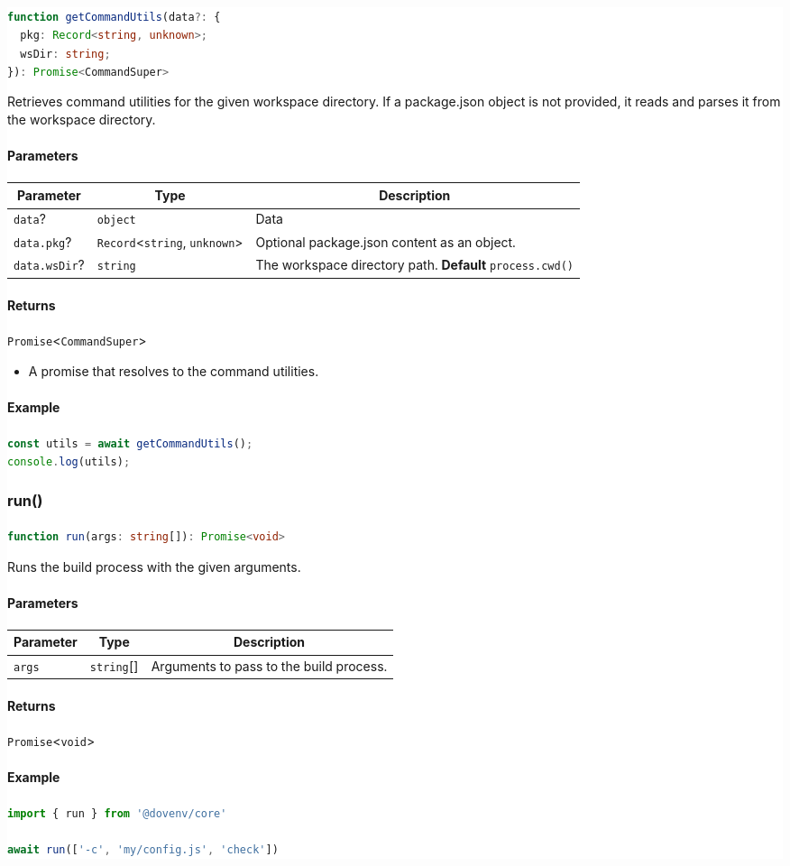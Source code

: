 ```ts
function getCommandUtils(data?: {
  pkg: Record<string, unknown>;
  wsDir: string;
}): Promise<CommandSuper>
```

Retrieves command utilities for the given workspace directory.
If a package.json object is not provided, it reads and parses it from the workspace directory.

#### Parameters

| Parameter | Type | Description |
| ------ | ------ | ------ |
| `data`? | `object` | Data |
| `data.pkg`? | `Record`\<`string`, `unknown`\> | Optional package.json content as an object. |
| `data.wsDir`? | `string` | The workspace directory path. **Default** `process.cwd()` |

#### Returns

`Promise`\<`CommandSuper`\>

- A promise that resolves to the command utilities.

#### Example

```ts
const utils = await getCommandUtils();
console.log(utils);
```

### run()

```ts
function run(args: string[]): Promise<void>
```

Runs the build process with the given arguments.

#### Parameters

| Parameter | Type | Description |
| ------ | ------ | ------ |
| `args` | `string`[] | Arguments to pass to the build process. |

#### Returns

`Promise`\<`void`\>

#### Example

```ts
import { run } from '@dovenv/core'

await run(['-c', 'my/config.js', 'check'])
```
